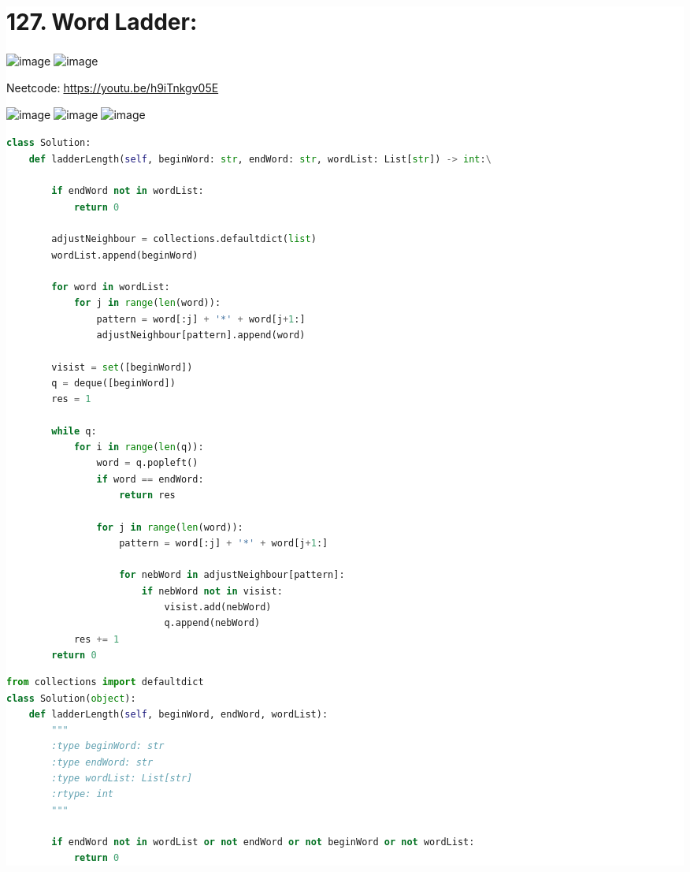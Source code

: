 # 127. Word Ladder:

<img width="792" alt="image" src="https://user-images.githubusercontent.com/35987583/169716053-f87b91ee-4f72-407b-b0e7-c839b849b04c.png">
<img width="799" alt="image" src="https://user-images.githubusercontent.com/35987583/169716058-856b438d-1e2a-4dcc-ac4b-32593959218a.png">

Neetcode: https://youtu.be/h9iTnkgv05E

![image](https://user-images.githubusercontent.com/35987583/169716452-e4c539ce-8e69-4ebf-8771-76852bc139ad.png) 
<img width="1634" alt="image" src="https://user-images.githubusercontent.com/35987583/169717677-24b0bfa1-cd1b-4aa2-9e2f-4518b30c5771.png">
![image](https://user-images.githubusercontent.com/35987583/169718351-a4d3f70b-41aa-4e6d-a5c4-a57ca1899f84.png)


```python
class Solution:
    def ladderLength(self, beginWord: str, endWord: str, wordList: List[str]) -> int:\
        
        if endWord not in wordList:
            return 0
        
        adjustNeighbour = collections.defaultdict(list)
        wordList.append(beginWord)
        
        for word in wordList:
            for j in range(len(word)):
                pattern = word[:j] + '*' + word[j+1:]
                adjustNeighbour[pattern].append(word)
                
        visist = set([beginWord])        
        q = deque([beginWord])
        res = 1
        
        while q:
            for i in range(len(q)):
                word = q.popleft()
                if word == endWord:
                    return res
                
                for j in range(len(word)):
                    pattern = word[:j] + '*' + word[j+1:]
                    
                    for nebWord in adjustNeighbour[pattern]:
                        if nebWord not in visist:
                            visist.add(nebWord)
                            q.append(nebWord)
            res += 1
        return 0  
```

```python
from collections import defaultdict
class Solution(object):
    def ladderLength(self, beginWord, endWord, wordList):
        """
        :type beginWord: str
        :type endWord: str
        :type wordList: List[str]
        :rtype: int
        """

        if endWord not in wordList or not endWord or not beginWord or not wordList:
            return 0

```